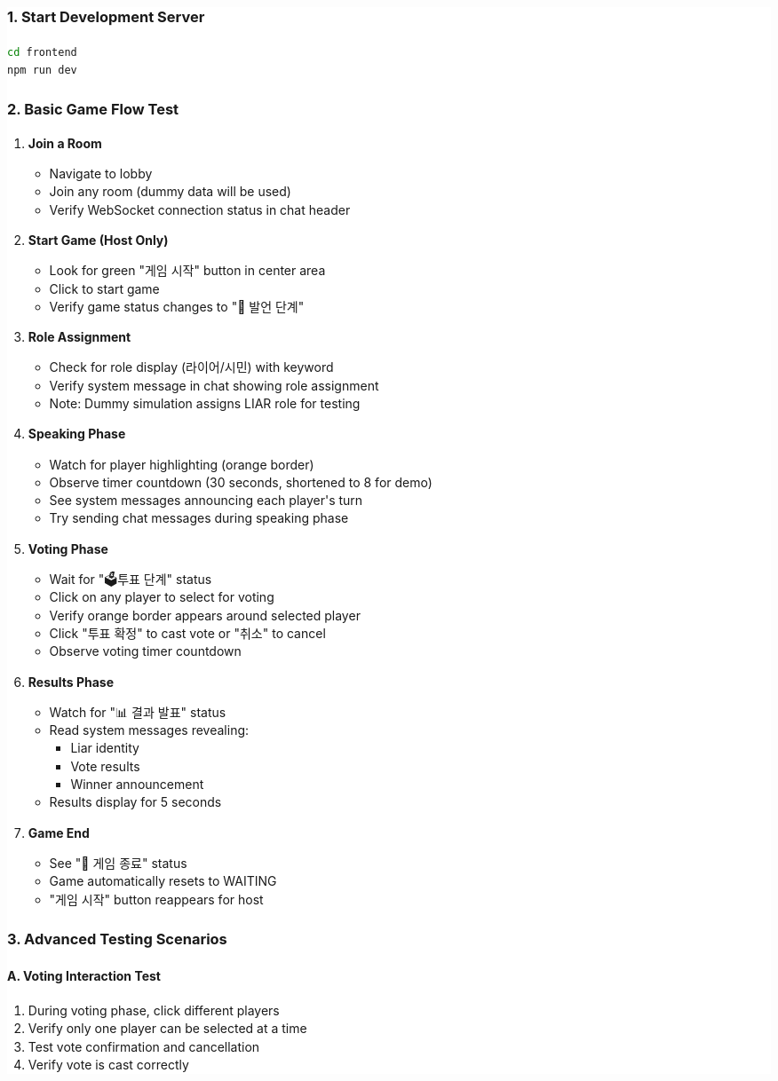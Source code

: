 ### **1. Start Development Server**
```bash
cd frontend
npm run dev
```

### **2. Basic Game Flow Test**

1. **Join a Room**
   - Navigate to lobby
   - Join any room (dummy data will be used)
   - Verify WebSocket connection status in chat header

2. **Start Game (Host Only)**
   - Look for green "게임 시작" button in center area
   - Click to start game
   - Verify game status changes to "🎤 발언 단계"

3. **Role Assignment**
   - Check for role display (라이어/시민) with keyword
   - Verify system message in chat showing role assignment
   - Note: Dummy simulation assigns LIAR role for testing

4. **Speaking Phase**
   - Watch for player highlighting (orange border)
   - Observe timer countdown (30 seconds, shortened to 8 for demo)
   - See system messages announcing each player's turn
   - Try sending chat messages during speaking phase

5. **Voting Phase**
   - Wait for "🗳️투표 단계" status
   - Click on any player to select for voting
   - Verify orange border appears around selected player
   - Click "투표 확정" to cast vote or "취소" to cancel
   - Observe voting timer countdown

6. **Results Phase**
   - Watch for "📊 결과 발표" status
   - Read system messages revealing:
     - Liar identity
     - Vote results
     - Winner announcement
   - Results display for 5 seconds

7. **Game End**
   - See "🏁 게임 종료" status
   - Game automatically resets to WAITING
   - "게임 시작" button reappears for host

### **3. Advanced Testing Scenarios**

#### **A. Voting Interaction Test**
1. During voting phase, click different players
2. Verify only one player can be selected at a time
3. Test vote confirmation and cancellation
4. Verify vote is cast correctly
